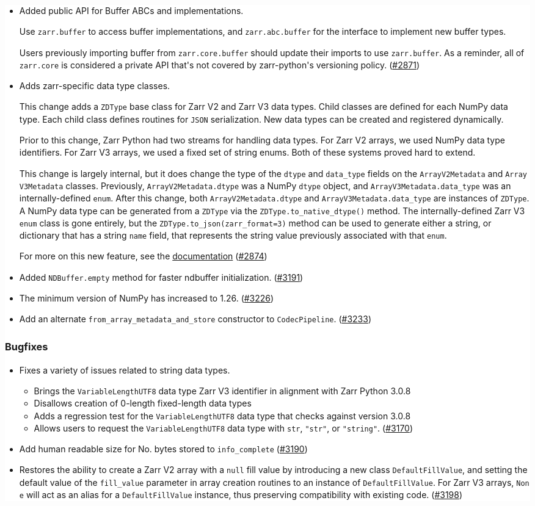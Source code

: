 - Added public API for Buffer ABCs and implementations.

  Use `zarr.buffer` to access buffer implementations, and
  `zarr.abc.buffer` for the interface to implement new buffer types.

  Users previously importing buffer from `zarr.core.buffer` should update their
  imports to use `zarr.buffer`. As a reminder, all of `zarr.core` is
  considered a private API that's not covered by zarr-python's versioning policy. ([#2871](https://github.com/zarr-developers/zarr-python/issues/2871))

- Adds zarr-specific data type classes.

  This change adds a `ZDType` base class for Zarr V2 and Zarr V3 data types. Child classes are
  defined for each NumPy data type. Each child class defines routines for `JSON` serialization.
  New data types can be created and registered dynamically.

  Prior to this change, Zarr Python had two streams for handling data types. For Zarr V2 arrays,
  we used NumPy data type identifiers. For Zarr V3 arrays, we used a fixed set of string enums. Both
  of these systems proved hard to extend.

  This change is largely internal, but it does change the type of the `dtype` and `data_type`
  fields on the `ArrayV2Metadata` and `ArrayV3Metadata` classes. Previously, `ArrayV2Metadata.dtype`
  was a NumPy `dtype` object, and `ArrayV3Metadata.data_type` was an internally-defined `enum`.
  After this change, both `ArrayV2Metadata.dtype` and `ArrayV3Metadata.data_type` are instances of
  `ZDType`. A NumPy data type can be generated from a `ZDType` via the `ZDType.to_native_dtype()`
  method. The internally-defined Zarr V3 `enum` class is gone entirely, but the `ZDType.to_json(zarr_format=3)`
  method can be used to generate either a string, or dictionary that has a string `name` field, that
  represents the string value previously associated with that `enum`.

  For more on this new feature, see the [documentation](user-guide/data_types.md) ([#2874](https://github.com/zarr-developers/zarr-python/issues/2874))

- Added `NDBuffer.empty` method for faster ndbuffer initialization. ([#3191](https://github.com/zarr-developers/zarr-python/issues/3191))

- The minimum version of NumPy has increased to 1.26. ([#3226](https://github.com/zarr-developers/zarr-python/issues/3226))

- Add an alternate `from_array_metadata_and_store` constructor to `CodecPipeline`. ([#3233](https://github.com/zarr-developers/zarr-python/issues/3233))

### Bugfixes

- Fixes a variety of issues related to string data types.

  - Brings the `VariableLengthUTF8` data type Zarr V3 identifier in alignment with Zarr Python 3.0.8
  - Disallows creation of 0-length fixed-length data types
  - Adds a regression test for the `VariableLengthUTF8` data type that checks against version 3.0.8
  - Allows users to request the `VariableLengthUTF8` data type with `str`, `"str"`, or `"string"`. ([#3170](https://github.com/zarr-developers/zarr-python/issues/3170))

- Add human readable size for No. bytes stored to `info_complete` ([#3190](https://github.com/zarr-developers/zarr-python/issues/3190))

- Restores the ability to create a Zarr V2 array with a `null` fill value by introducing a new
  class `DefaultFillValue`, and setting the default value of the `fill_value` parameter in array
  creation routines to an instance of `DefaultFillValue`. For Zarr V3 arrays, `None` will act as an
  alias for a `DefaultFillValue` instance, thus preserving compatibility with existing code. ([#3198](https://github.com/zarr-developers/zarr-python/issues/3198))
